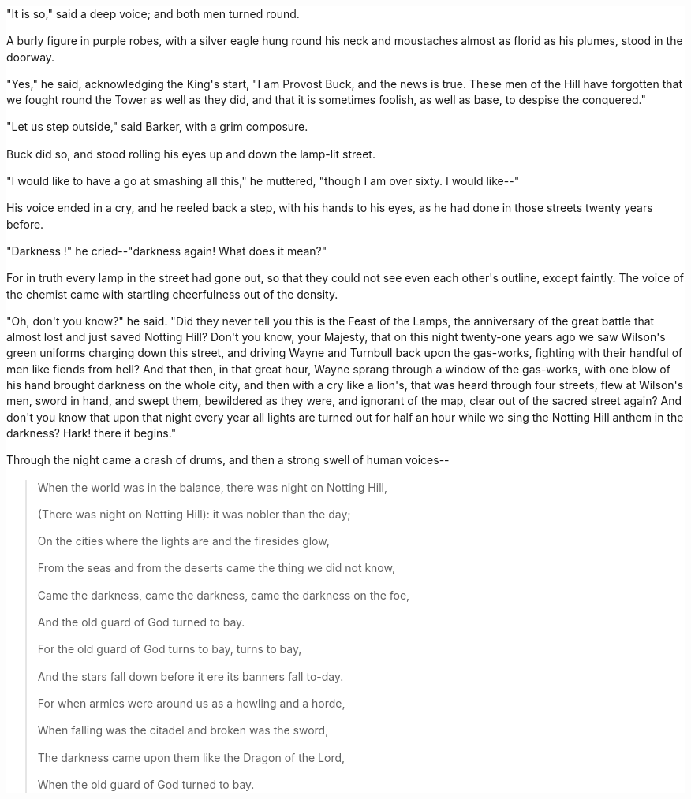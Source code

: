 "It is so," said a deep voice; and both men turned round.

A burly figure in purple robes, with a silver eagle hung round his neck and moustaches almost as florid as his plumes, stood in the doorway.

"Yes," he said, acknowledging the King's start, "I am Provost Buck, and the news is true. These men of the Hill have forgotten that we fought round the Tower as well as they did, and that it is sometimes foolish, as well as base, to despise the conquered."

"Let us step outside," said Barker, with a grim composure.

Buck did so, and stood rolling his eyes up and down the lamp-lit street.

"I would like to have a go at smashing all this," he muttered, "though I am over sixty. I would like--"

His voice ended in a cry, and he reeled back a step, with his hands to his eyes, as he had done in those streets twenty years before.

"Darkness !" he cried--"darkness again! What does it mean?"

For in truth every lamp in the street had gone out, so that they could not see even each other's outline, except faintly. The voice of the chemist came with startling cheerfulness out of the density.

"Oh, don't you know?" he said. "Did they never tell you this is the Feast of the Lamps, the anniversary of the great battle that almost lost and just saved Notting Hill? Don't you know, your Majesty, that on this night twenty-one years ago we saw Wilson's green uniforms charging down this street, and driving Wayne and Turnbull back upon the gas-works, fighting with their handful of men like fiends from hell? And that then, in that great hour, Wayne sprang through a window of the gas-works, with one blow of his hand brought darkness on the whole city, and then with a cry like a lion's, that was heard through four streets, flew at Wilson's men, sword in hand, and swept them, bewildered as they were, and ignorant of the map, clear out of the sacred street again? And don't you know that upon that night every year all lights are turned out for half an hour while we sing the Notting Hill anthem in the darkness? Hark! there it begins."

Through the night came a crash of drums, and then a strong swell of human voices--

> When the world was in the balance, there was night on Notting Hill,
>
> (There was night on Notting Hill): it was nobler than the day;
>
> On the cities where the lights are and the firesides glow,
>
> From the seas and from the deserts came the thing we did not know,
>
> Came the darkness, came the darkness, came the darkness on the foe,
>
> And the old guard of God turned to bay.
>
> For the old guard of God turns to bay, turns to bay,
>
> And the stars fall down before it ere its banners fall to-day.
>
> For when armies were around us as a howling and a horde,
>
> When falling was the citadel and broken was the sword,
>
> The darkness came upon them like the Dragon of the Lord,
>
> When the old guard of God turned to bay.
